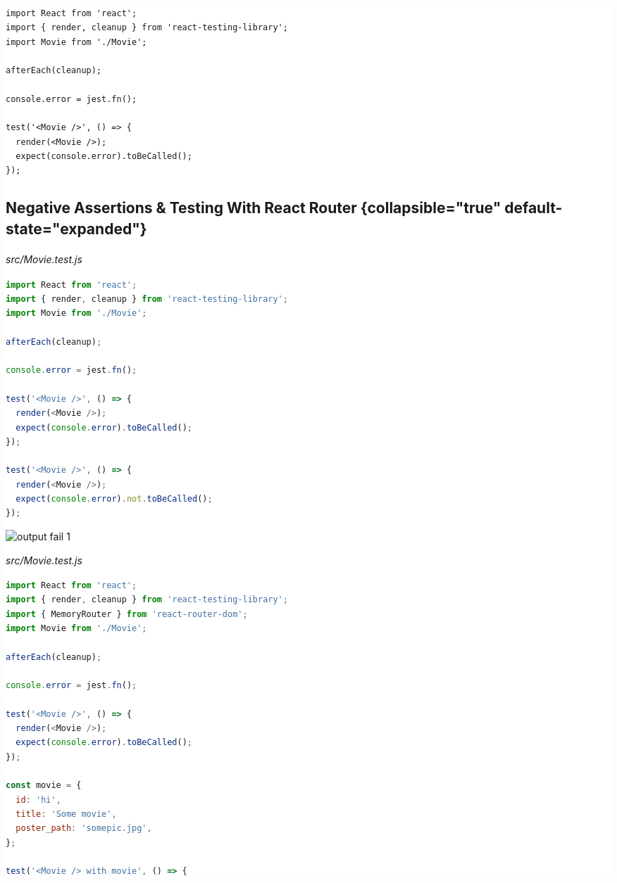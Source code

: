```javscript
import React from 'react';
import { render, cleanup } from 'react-testing-library';
import Movie from './Movie';

afterEach(cleanup);

console.error = jest.fn();

test('<Movie />', () => {
  render(<Movie />);
  expect(console.error).toBeCalled();
});
```

## Negative Assertions & Testing With React Router {collapsible="true" default-state="expanded"}

_src/Movie.test.js_

```javascript
import React from 'react';
import { render, cleanup } from 'react-testing-library';
import Movie from './Movie';

afterEach(cleanup);

console.error = jest.fn();

test('<Movie />', () => {
  render(<Movie />);
  expect(console.error).toBeCalled();
});

test('<Movie />', () => {
  render(<Movie />);
  expect(console.error).not.toBeCalled();
});
```

![output fail 1](output_failure_1.png)

_src/Movie.test.js_

```javascript
import React from 'react';
import { render, cleanup } from 'react-testing-library';
import { MemoryRouter } from 'react-router-dom';
import Movie from './Movie';

afterEach(cleanup);

console.error = jest.fn();

test('<Movie />', () => {
  render(<Movie />);
  expect(console.error).toBeCalled();
});

const movie = {
  id: 'hi',
  title: 'Some movie',
  poster_path: 'somepic.jpg',
};

test('<Movie /> with movie', () => {
```